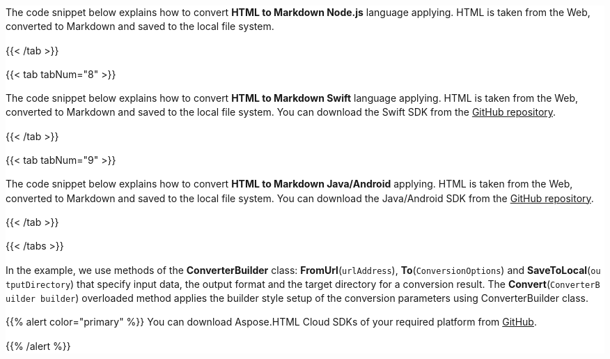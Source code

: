 The code snippet below explains how to convert **HTML to Markdown Node.js** language applying. HTML is taken from the Web, converted to Markdown and saved to the local file system. 

```javascript

```

{{< /tab >}}

{{< tab tabNum="8" >}}

The code snippet below explains how to convert **HTML to Markdown Swift** language applying. HTML is taken from the Web, converted to Markdown and saved to the local file system. You can download the Swift SDK from the [GitHub repository](https://github.com/aspose-html-cloud/aspose-html-cloud-swift).

```swift

```

{{< /tab >}}

{{< tab tabNum="9" >}}

The code snippet below explains how to convert **HTML to Markdown Java/Android** applying. HTML is taken from the Web, converted to Markdown and saved to the local file system.  You can download the  Java/Android SDK from the [GitHub repository](https://github.com/aspose-html-cloud/aspose-html-cloud-android).

```java

```

{{< /tab >}}

{{< /tabs >}}

In the example, we use methods of the **ConverterBuilder** class: **FromUrl**(`urlAddress`), **To**(`ConversionOptions`) and **SaveToLocal**(`outputDirectory`) that specify input data, the output format and the target directory for a conversion result. The **Convert**(`ConverterBuilder builder`) overloaded method applies the builder style setup of the conversion parameters using ConverterBuilder class.

{{% alert color="primary" %}} 
You can download Aspose.HTML Cloud SDKs of your required platform from [GitHub](https://github.com/aspose-html-cloud/). 

{{% /alert %}} 

